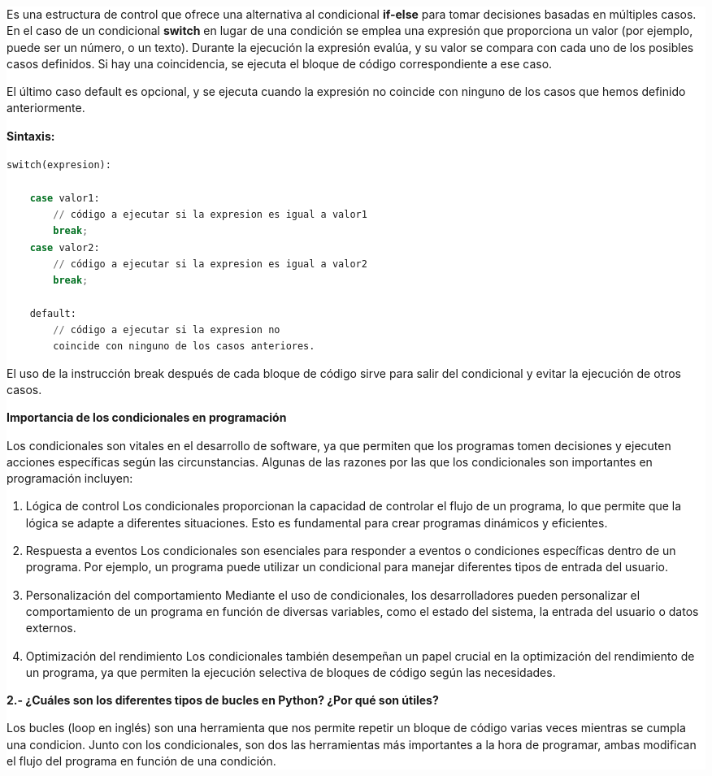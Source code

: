 Es una estructura de control que ofrece una alternativa al condicional **if-else** para tomar decisiones basadas en múltiples casos. En el caso de un condicional **switch** en lugar de una condición se emplea una expresión que proporciona un valor (por ejemplo, puede ser un número, o un texto). Durante la ejecución la expresión evalúa, y su valor se compara con cada uno de los posibles casos definidos. Si hay una coincidencia, se ejecuta el bloque de código correspondiente a ese caso.

El último caso default es opcional, y se ejecuta cuando la expresión no coincide con ninguno de los casos que hemos definido anteriormente.

**Sintaxis:**

```python
switch(expresion):

    case valor1:
        // código a ejecutar si la expresion es igual a valor1
        break;
    case valor2:
        // código a ejecutar si la expresion es igual a valor2
        break;

    default:
        // código a ejecutar si la expresion no
        coincide con ninguno de los casos anteriores.
```

El uso de la instrucción break después de cada bloque de código sirve para salir del condicional y evitar la ejecución de otros casos.

**Importancia de los condicionales en programación**

Los condicionales son vitales en el desarrollo de software, ya que permiten que los programas tomen decisiones y ejecuten acciones específicas según las circunstancias. Algunas de las razones por las que los condicionales son importantes en programación incluyen:

1. Lógica de control
   Los condicionales proporcionan la capacidad de controlar el flujo de un programa, lo que permite que la lógica se adapte a diferentes situaciones. Esto es fundamental para crear programas dinámicos y eficientes.

2. Respuesta a eventos
   Los condicionales son esenciales para responder a eventos o condiciones específicas dentro de un programa. Por ejemplo, un programa puede utilizar un condicional para manejar diferentes tipos de entrada del usuario.

3. Personalización del comportamiento
   Mediante el uso de condicionales, los desarrolladores pueden personalizar el comportamiento de un programa en función de diversas variables, como el estado del sistema, la entrada del usuario o datos externos.

4. Optimización del rendimiento
   Los condicionales también desempeñan un papel crucial en la optimización del rendimiento de un programa, ya que permiten la ejecución selectiva de bloques de código según las necesidades.

**2.- ¿Cuáles son los diferentes tipos de bucles en Python? ¿Por qué son útiles?**

Los bucles (loop en inglés) son una herramienta que nos permite repetir un bloque de código varias veces mientras se cumpla una condicion. Junto con los condicionales, son dos las herramientas más importantes a la hora de programar, ambas modifican el flujo del programa en función de una condición.
